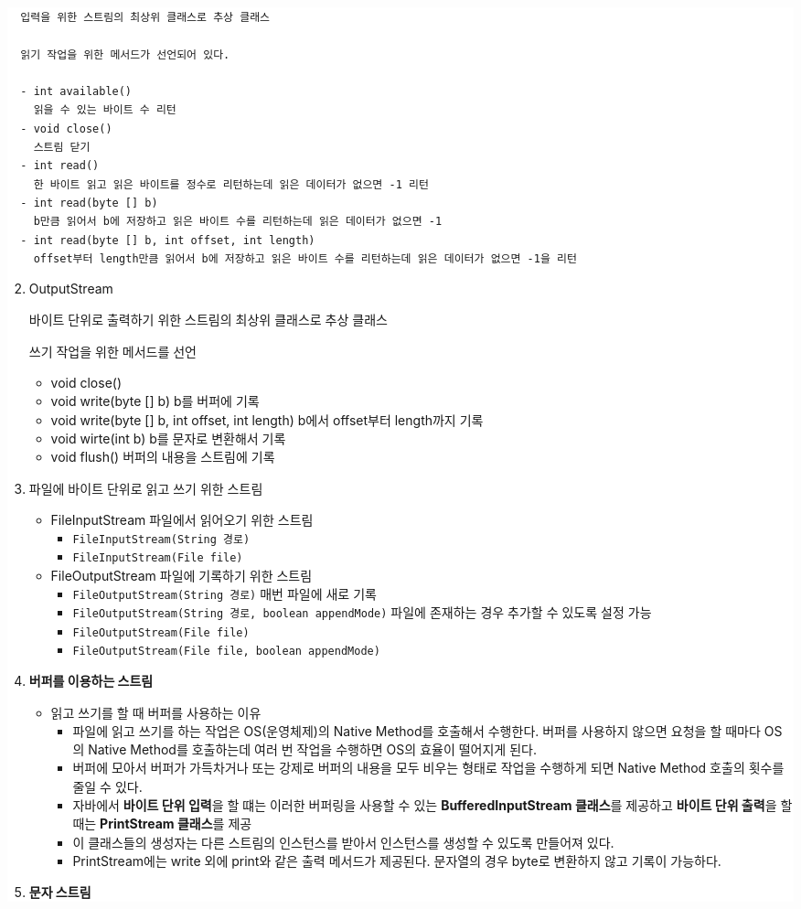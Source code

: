       입력을 위한 스트림의 최상위 클래스로 추상 클래스

      읽기 작업을 위한 메서드가 선언되어 있다.

      - int available()
        읽을 수 있는 바이트 수 리턴
      - void close()
        스트림 닫기
      - int read()
        한 바이트 읽고 읽은 바이트를 정수로 리턴하는데 읽은 데이터가 없으면 -1 리턴
      - int read(byte [] b)
        b만큼 읽어서 b에 저장하고 읽은 바이트 수를 리턴하는데 읽은 데이터가 없으면 -1
      - int read(byte [] b, int offset, int length)
        offset부터 length만큼 읽어서 b에 저장하고 읽은 바이트 수를 리턴하는데 읽은 데이터가 없으면 -1을 리턴

   2. OutputStream

      바이트 단위로 출력하기 위한 스트림의 최상위 클래스로 추상 클래스

      쓰기 작업을 위한 메서드를 선언

      - void close()
      - void write(byte [] b)
        b를 버퍼에 기록
      - void write(byte [] b, int offset, int length)
        b에서 offset부터 length까지 기록
      - void wirte(int b)
        b를 문자로 변환해서 기록
      - void flush()
        버퍼의 내용을 스트림에 기록

   3. 파일에 바이트 단위로 읽고 쓰기 위한 스트림
      - FileInputStream
        파일에서 읽어오기 위한 스트림
        - `FileInputStream(String 경로)`
        - `FileInputStream(File file)`
      - FileOutputStream
        파일에 기록하기 위한 스트림
        - `FileOutputStream(String 경로)`
          매번 파일에 새로 기록
        - `FileOutputStream(String 경로, boolean appendMode)`
          파일에 존재하는 경우 추가할 수 있도록 설정 가능
        - `FileOutputStream(File file)`
        - `FileOutputStream(File file, boolean appendMode)`
   4. **버퍼를 이용하는 스트림**
      - 읽고 쓰기를 할 때 버퍼를 사용하는 이유
        - 파일에 읽고 쓰기를 하는 작업은 OS(운영체제)의 Native Method를 호출해서 수행한다. 버퍼를 사용하지 않으면 요청을 할 때마다 OS의 Native Method를 호출하는데 여러 번 작업을 수행하면 OS의 효율이 떨어지게 된다.
        - 버퍼에 모아서 버퍼가 가득차거나 또는 강제로 버퍼의 내용을 모두 비우는 형태로 작업을 수행하게 되면 Native Method 호출의 횟수를 줄일 수 있다.
        - 자바에서 **바이트 단위 입력**을 할 떄는 이러한 버퍼링을 사용할 수 있는 **BufferedInputStream 클래스**를 제공하고 **바이트 단위 출력**을 할 때는 **PrintStream 클래스**를 제공
        - 이 클래스들의 생성자는 다른 스트림의 인스턴스를 받아서 인스턴스를 생성할 수 있도록 만들어져 있다.
        - PrintStream에는 write 외에 print와 같은 출력 메서드가 제공된다. 문자열의 경우 byte로 변환하지 않고 기록이 가능하다.

7. **문자 스트림**
